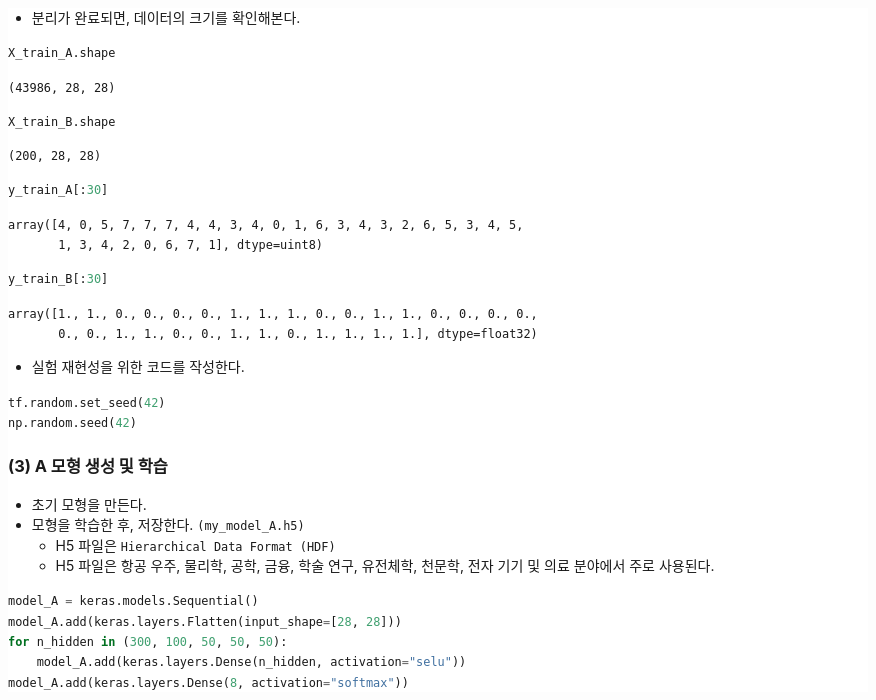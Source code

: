 - 분리가 완료되면, 데이터의 크기를 확인해본다. 


```python
X_train_A.shape
```




    (43986, 28, 28)




```python
X_train_B.shape
```




    (200, 28, 28)




```python
y_train_A[:30]
```




    array([4, 0, 5, 7, 7, 7, 4, 4, 3, 4, 0, 1, 6, 3, 4, 3, 2, 6, 5, 3, 4, 5,
           1, 3, 4, 2, 0, 6, 7, 1], dtype=uint8)




```python
y_train_B[:30]
```




    array([1., 1., 0., 0., 0., 0., 1., 1., 1., 0., 0., 1., 1., 0., 0., 0., 0.,
           0., 0., 1., 1., 0., 0., 1., 1., 0., 1., 1., 1., 1.], dtype=float32)



- 실험 재현성을 위한 코드를 작성한다. 


```python
tf.random.set_seed(42)
np.random.seed(42)
```

### (3) A 모형 생성 및 학습
- 초기 모형을 만든다. 
- 모형을 학습한 후, 저장한다. `(my_model_A.h5)`
  + H5 파일은 `Hierarchical Data Format (HDF)`
  + H5 파일은 항공 우주, 물리학, 공학, 금융, 학술 연구, 유전체학, 천문학, 전자 기기 및 의료 분야에서 주로 사용된다. 


```python
model_A = keras.models.Sequential()
model_A.add(keras.layers.Flatten(input_shape=[28, 28]))
for n_hidden in (300, 100, 50, 50, 50):
    model_A.add(keras.layers.Dense(n_hidden, activation="selu"))
model_A.add(keras.layers.Dense(8, activation="softmax"))
```
